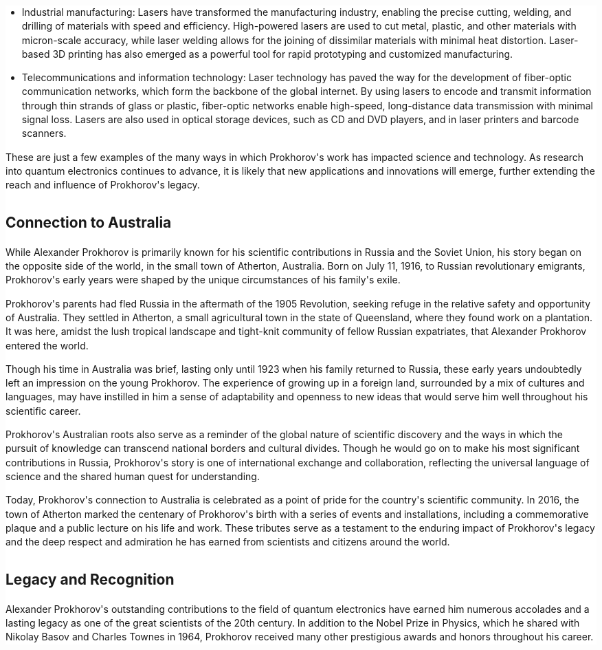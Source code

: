 - Industrial manufacturing: Lasers have transformed the manufacturing industry, enabling the precise cutting, welding, and drilling of materials with speed and efficiency. High-powered lasers are used to cut metal, plastic, and other materials with micron-scale accuracy, while laser welding allows for the joining of dissimilar materials with minimal heat distortion. Laser-based 3D printing has also emerged as a powerful tool for rapid prototyping and customized manufacturing.

- Telecommunications and information technology: Laser technology has paved the way for the development of fiber-optic communication networks, which form the backbone of the global internet. By using lasers to encode and transmit information through thin strands of glass or plastic, fiber-optic networks enable high-speed, long-distance data transmission with minimal signal loss. Lasers are also used in optical storage devices, such as CD and DVD players, and in laser printers and barcode scanners.

These are just a few examples of the many ways in which Prokhorov's work has impacted science and technology. As research into quantum electronics continues to advance, it is likely that new applications and innovations will emerge, further extending the reach and influence of Prokhorov's legacy.

## Connection to Australia

While Alexander Prokhorov is primarily known for his scientific contributions in Russia and the Soviet Union, his story began on the opposite side of the world, in the small town of Atherton, Australia. Born on July 11, 1916, to Russian revolutionary emigrants, Prokhorov's early years were shaped by the unique circumstances of his family's exile.

Prokhorov's parents had fled Russia in the aftermath of the 1905 Revolution, seeking refuge in the relative safety and opportunity of Australia. They settled in Atherton, a small agricultural town in the state of Queensland, where they found work on a plantation. It was here, amidst the lush tropical landscape and tight-knit community of fellow Russian expatriates, that Alexander Prokhorov entered the world.

Though his time in Australia was brief, lasting only until 1923 when his family returned to Russia, these early years undoubtedly left an impression on the young Prokhorov. The experience of growing up in a foreign land, surrounded by a mix of cultures and languages, may have instilled in him a sense of adaptability and openness to new ideas that would serve him well throughout his scientific career.

Prokhorov's Australian roots also serve as a reminder of the global nature of scientific discovery and the ways in which the pursuit of knowledge can transcend national borders and cultural divides. Though he would go on to make his most significant contributions in Russia, Prokhorov's story is one of international exchange and collaboration, reflecting the universal language of science and the shared human quest for understanding.

Today, Prokhorov's connection to Australia is celebrated as a point of pride for the country's scientific community. In 2016, the town of Atherton marked the centenary of Prokhorov's birth with a series of events and installations, including a commemorative plaque and a public lecture on his life and work. These tributes serve as a testament to the enduring impact of Prokhorov's legacy and the deep respect and admiration he has earned from scientists and citizens around the world.

## Legacy and Recognition

Alexander Prokhorov's outstanding contributions to the field of quantum electronics have earned him numerous accolades and a lasting legacy as one of the great scientists of the 20th century. In addition to the Nobel Prize in Physics, which he shared with Nikolay Basov and Charles Townes in 1964, Prokhorov received many other prestigious awards and honors throughout his career.
